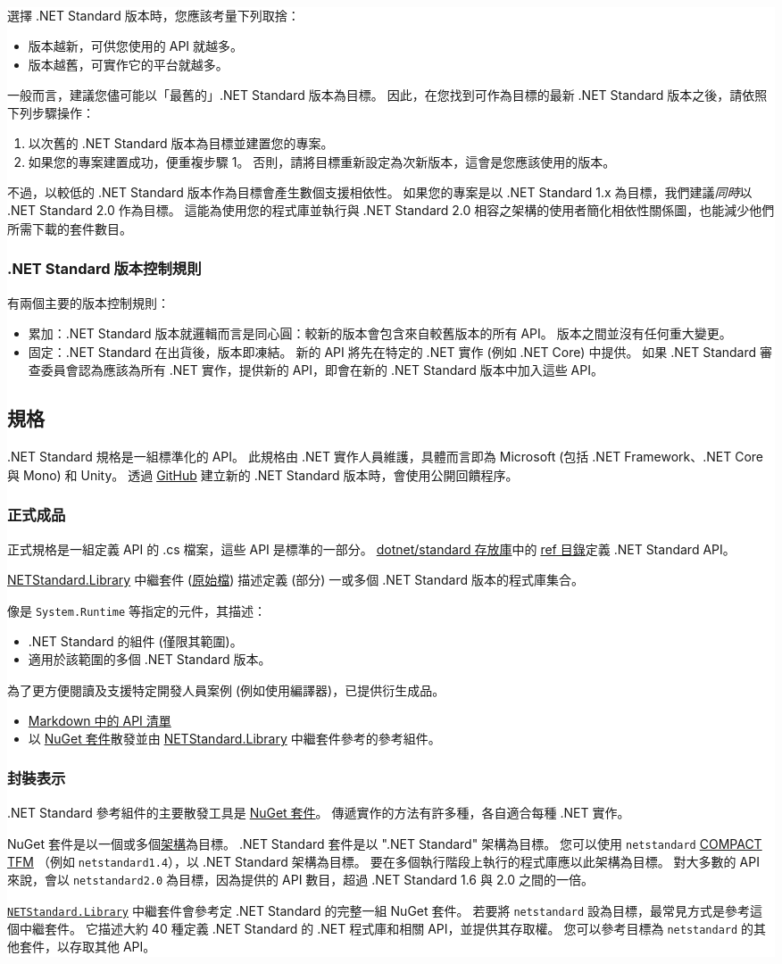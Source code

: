 選擇 .NET Standard 版本時，您應該考量下列取捨：

- 版本越新，可供您使用的 API 就越多。
- 版本越舊，可實作它的平台就越多。

一般而言，建議您儘可能以「最舊的」.NET Standard 版本為目標。 因此，在您找到可作為目標的最新 .NET Standard 版本之後，請依照下列步驟操作：

1. 以次舊的 .NET Standard 版本為目標並建置您的專案。
2. 如果您的專案建置成功，便重複步驟 1。 否則，請將目標重新設定為次新版本，這會是您應該使用的版本。

不過，以較低的 .NET Standard 版本作為目標會產生數個支援相依性。 如果您的專案是以 .NET Standard 1.x 為目標，我們建議*同時*以 .NET Standard 2.0 作為目標。 這能為使用您的程式庫並執行與 .NET Standard 2.0 相容之架構的使用者簡化相依性關係圖，也能減少他們所需下載的套件數目。

### <a name="net-standard-versioning-rules"></a>.NET Standard 版本控制規則

有兩個主要的版本控制規則：

- 累加：.NET Standard 版本就邏輯而言是同心圓：較新的版本會包含來自較舊版本的所有 API。 版本之間並沒有任何重大變更。
- 固定：.NET Standard 在出貨後，版本即凍結。 新的 API 將先在特定的 .NET 實作 (例如 .NET Core) 中提供。 如果 .NET Standard 審查委員會認為應該為所有 .NET 實作，提供新的 API，即會在新的 .NET Standard 版本中加入這些 API。

## <a name="specification"></a>規格

.NET Standard 規格是一組標準化的 API。 此規格由 .NET 實作人員維護，具體而言即為 Microsoft (包括 .NET Framework、.NET Core 與 Mono) 和 Unity。 透過 [GitHub](https://github.com/dotnet/standard) 建立新的 .NET Standard 版本時，會使用公開回饋程序。

### <a name="official-artifacts"></a>正式成品

正式規格是一組定義 API 的 .cs 檔案，這些 API 是標準的一部分。 [dotnet/standard 存放庫](https://github.com/dotnet/standard)中的 [ref 目錄](https://github.com/dotnet/standard/tree/master/src/netstandard/ref)定義 .NET Standard API。

[NETStandard.Library](https://www.nuget.org/packages/NETStandard.Library) 中繼套件 ([原始檔](https://github.com/dotnet/standard/blob/master/src/netstandard/pkg/NETStandard.Library.dependencies.props)) 描述定義 (部分) 一或多個 .NET Standard 版本的程式庫集合。

像是 `System.Runtime` 等指定的元件，其描述：

- .NET Standard 的組件 (僅限其範圍)。
- 適用於該範圍的多個 .NET Standard 版本。

為了更方便閱讀及支援特定開發人員案例 (例如使用編譯器)，已提供衍生成品。

- [Markdown 中的 API 清單](https://github.com/dotnet/standard/tree/master/docs/versions)
- 以 [NuGet 套件](../core/packages.md)散發並由 [NETStandard.Library](https://www.nuget.org/packages/NETStandard.Library/) 中繼套件參考的參考組件。

### <a name="package-representation"></a>封裝表示

.NET Standard 參考組件的主要散發工具是 [NuGet 套件](../core/packages.md)。 傳遞實作的方法有許多種，各自適合每種 .NET 實作。

NuGet 套件是以一個或多個[架構](frameworks.md)為目標。 .NET Standard 套件是以 ".NET Standard" 架構為目標。 您可以使用 `netstandard` [COMPACT TFM](frameworks.md) （例如 `netstandard1.4`），以 .NET Standard 架構為目標。 要在多個執行階段上執行的程式庫應以此架構為目標。 對大多數的 API 來說，會以 `netstandard2.0` 為目標，因為提供的 API 數目，超過 .NET Standard 1.6 與 2.0 之間的一倍。

[`NETStandard.Library`](https://www.nuget.org/packages/NETStandard.Library/) 中繼套件會參考定 .NET Standard 的完整一組 NuGet 套件。  若要將 `netstandard` 設為目標，最常見方式是參考這個中繼套件。 它描述大約 40 種定義 .NET Standard 的 .NET 程式庫和相關 API，並提供其存取權。 您可以參考目標為 `netstandard` 的其他套件，以存取其他 API。
